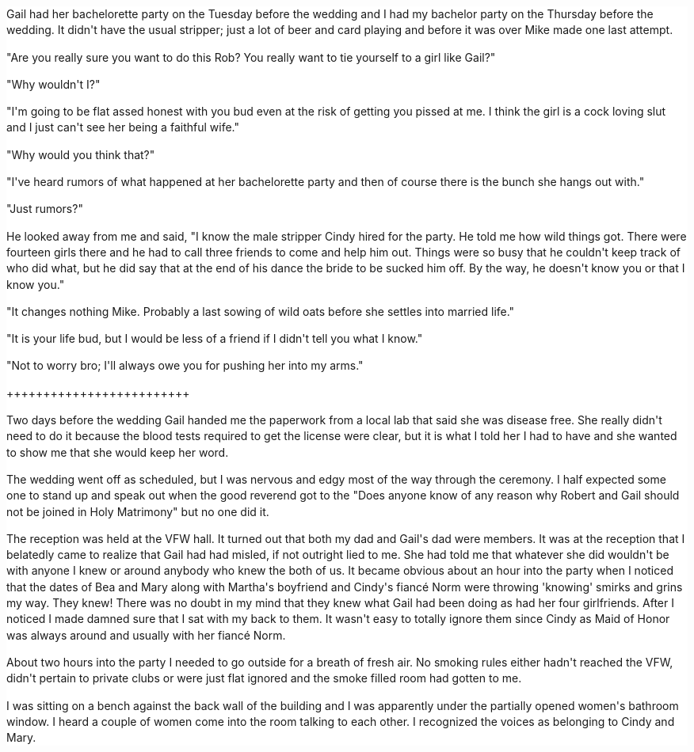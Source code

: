  Gail had her bachelorette party on the Tuesday before the wedding and I had my bachelor party on the Thursday before the wedding. It didn't have the usual stripper; just a lot of beer and card playing and before it was over Mike made one last attempt. 

 "Are you really sure you want to do this Rob? You really want to tie yourself to a girl like Gail?" 

 "Why wouldn't I?" 

 "I'm going to be flat assed honest with you bud even at the risk of getting you pissed at me. I think the girl is a cock loving slut and I just can't see her being a faithful wife." 

 "Why would you think that?" 

 "I've heard rumors of what happened at her bachelorette party and then of course there is the bunch she hangs out with." 

 "Just rumors?" 

 He looked away from me and said, "I know the male stripper Cindy hired for the party. He told me how wild things got. There were fourteen girls there and he had to call three friends to come and help him out. Things were so busy that he couldn't keep track of who did what, but he did say that at the end of his dance the bride to be sucked him off. By the way, he doesn't know you or that I know you." 

 "It changes nothing Mike. Probably a last sowing of wild oats before she settles into married life." 

 "It is your life bud, but I would be less of a friend if I didn't tell you what I know." 

 "Not to worry bro; I'll always owe you for pushing her into my arms." 

 +++++++++++++++++++++++++ 

 Two days before the wedding Gail handed me the paperwork from a local lab that said she was disease free. She really didn't need to do it because the blood tests required to get the license were clear, but it is what I told her I had to have and she wanted to show me that she would keep her word. 

 The wedding went off as scheduled, but I was nervous and edgy most of the way through the ceremony. I half expected some one to stand up and speak out when the good reverend got to the "Does anyone know of any reason why Robert and Gail should not be joined in Holy Matrimony" but no one did it. 

 The reception was held at the VFW hall. It turned out that both my dad and Gail's dad were members. It was at the reception that I belatedly came to realize that Gail had had misled, if not outright lied to me. She had told me that whatever she did wouldn't be with anyone I knew or around anybody who knew the both of us. It became obvious about an hour into the party when I noticed that the dates of Bea and Mary along with Martha's boyfriend and Cindy's fiancé Norm were throwing 'knowing' smirks and grins my way. They knew! There was no doubt in my mind that they knew what Gail had been doing as had her four girlfriends. After I noticed I made damned sure that I sat with my back to them. It wasn't easy to totally ignore them since Cindy as Maid of Honor was always around and usually with her fiancé Norm. 

 About two hours into the party I needed to go outside for a breath of fresh air. No smoking rules either hadn't reached the VFW, didn't pertain to private clubs or were just flat ignored and the smoke filled room had gotten to me. 

 I was sitting on a bench against the back wall of the building and I was apparently under the partially opened women's bathroom window. I heard a couple of women come into the room talking to each other. I recognized the voices as belonging to Cindy and Mary. 
